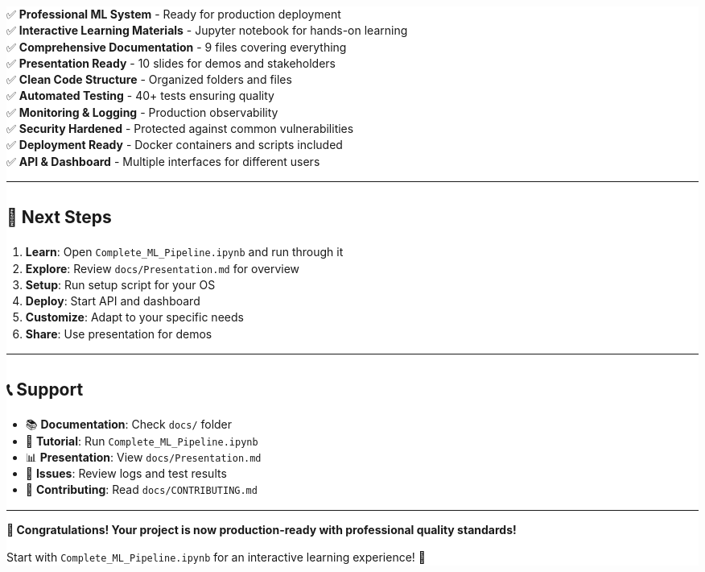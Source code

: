 ✅ **Professional ML System** - Ready for production deployment  
✅ **Interactive Learning Materials** - Jupyter notebook for hands-on learning  
✅ **Comprehensive Documentation** - 9 files covering everything  
✅ **Presentation Ready** - 10 slides for demos and stakeholders  
✅ **Clean Code Structure** - Organized folders and files  
✅ **Automated Testing** - 40+ tests ensuring quality  
✅ **Monitoring & Logging** - Production observability  
✅ **Security Hardened** - Protected against common vulnerabilities  
✅ **Deployment Ready** - Docker containers and scripts included  
✅ **API & Dashboard** - Multiple interfaces for different users  

---

## 🚀 Next Steps

1. **Learn**: Open `Complete_ML_Pipeline.ipynb` and run through it
2. **Explore**: Review `docs/Presentation.md` for overview
3. **Setup**: Run setup script for your OS
4. **Deploy**: Start API and dashboard
5. **Customize**: Adapt to your specific needs
6. **Share**: Use presentation for demos

---

## 📞 Support

- 📚 **Documentation**: Check `docs/` folder
- 🧪 **Tutorial**: Run `Complete_ML_Pipeline.ipynb`
- 📊 **Presentation**: View `docs/Presentation.md`
- 🔧 **Issues**: Review logs and test results
- 🤝 **Contributing**: Read `docs/CONTRIBUTING.md`

---

**🎊 Congratulations! Your project is now production-ready with professional quality standards!**

Start with `Complete_ML_Pipeline.ipynb` for an interactive learning experience! 🚀
